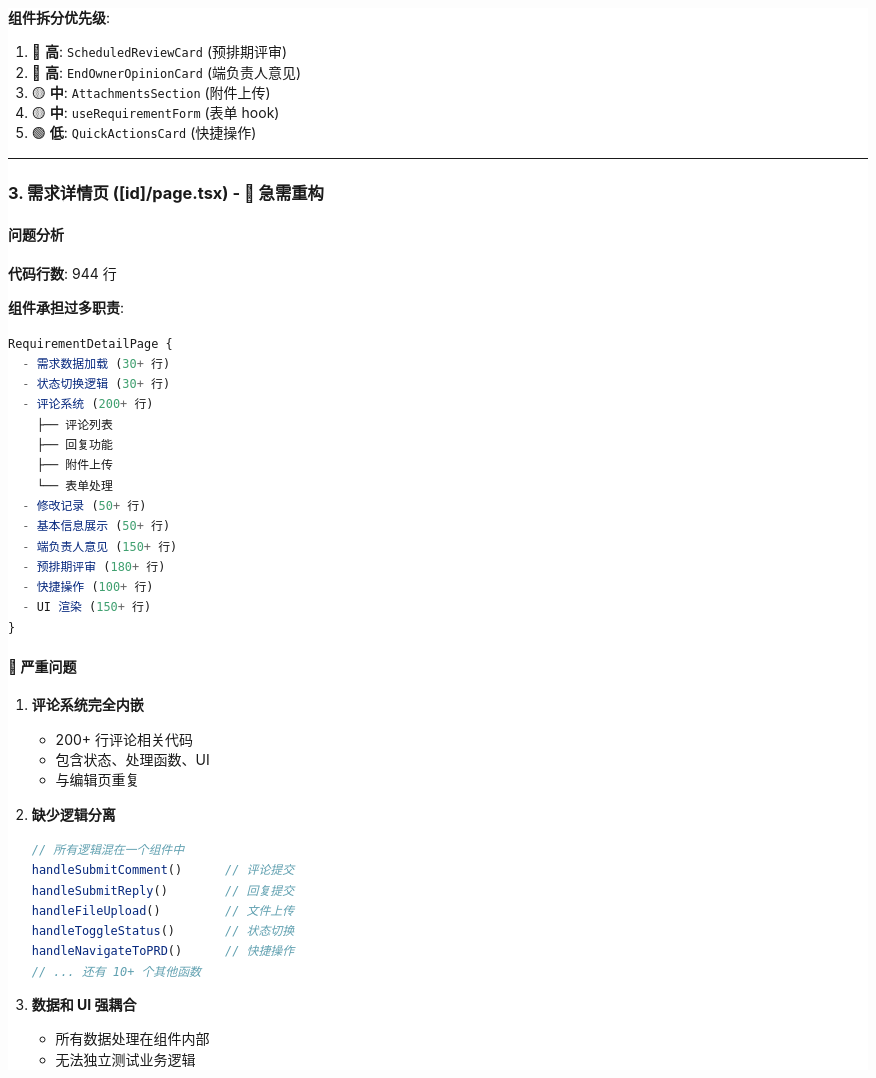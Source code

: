 **组件拆分优先级**:
1. 🔴 **高**: `ScheduledReviewCard` (预排期评审)
2. 🔴 **高**: `EndOwnerOpinionCard` (端负责人意见)
3. 🟡 **中**: `AttachmentsSection` (附件上传)
4. 🟡 **中**: `useRequirementForm` (表单 hook)
5. 🟢 **低**: `QuickActionsCard` (快捷操作)

---

### 3. 需求详情页 ([id]/page.tsx) - 🔴 急需重构

#### 问题分析

**代码行数**: 944 行

**组件承担过多职责**:
```typescript
RequirementDetailPage {
  - 需求数据加载 (30+ 行)
  - 状态切换逻辑 (30+ 行)
  - 评论系统 (200+ 行)
    ├── 评论列表
    ├── 回复功能
    ├── 附件上传
    └── 表单处理
  - 修改记录 (50+ 行)
  - 基本信息展示 (50+ 行)
  - 端负责人意见 (150+ 行)
  - 预排期评审 (180+ 行)
  - 快捷操作 (100+ 行)
  - UI 渲染 (150+ 行)
}
```

#### 🚨 严重问题

1. **评论系统完全内嵌**
   - 200+ 行评论相关代码
   - 包含状态、处理函数、UI
   - 与编辑页重复

2. **缺少逻辑分离**
   ```typescript
   // 所有逻辑混在一个组件中
   handleSubmitComment()      // 评论提交
   handleSubmitReply()        // 回复提交
   handleFileUpload()         // 文件上传
   handleToggleStatus()       // 状态切换
   handleNavigateToPRD()      // 快捷操作
   // ... 还有 10+ 个其他函数
   ```

3. **数据和 UI 强耦合**
   - 所有数据处理在组件内部
   - 无法独立测试业务逻辑
